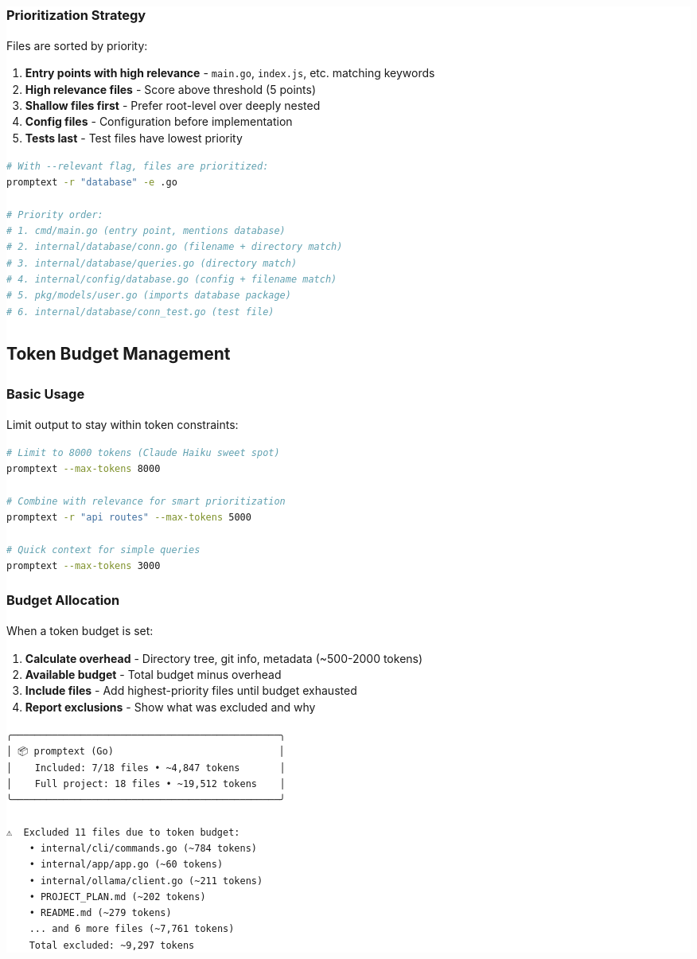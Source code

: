 ### Prioritization Strategy

Files are sorted by priority:

1. **Entry points with high relevance** - `main.go`, `index.js`, etc. matching keywords
2. **High relevance files** - Score above threshold (5 points)
3. **Shallow files first** - Prefer root-level over deeply nested
4. **Config files** - Configuration before implementation
5. **Tests last** - Test files have lowest priority

```bash
# With --relevant flag, files are prioritized:
promptext -r "database" -e .go

# Priority order:
# 1. cmd/main.go (entry point, mentions database)
# 2. internal/database/conn.go (filename + directory match)
# 3. internal/database/queries.go (directory match)
# 4. internal/config/database.go (config + filename match)
# 5. pkg/models/user.go (imports database package)
# 6. internal/database/conn_test.go (test file)
```

## Token Budget Management

### Basic Usage

Limit output to stay within token constraints:

```bash
# Limit to 8000 tokens (Claude Haiku sweet spot)
promptext --max-tokens 8000

# Combine with relevance for smart prioritization
promptext -r "api routes" --max-tokens 5000

# Quick context for simple queries
promptext --max-tokens 3000
```

### Budget Allocation

When a token budget is set:

1. **Calculate overhead** - Directory tree, git info, metadata (~500-2000 tokens)
2. **Available budget** - Total budget minus overhead
3. **Include files** - Add highest-priority files until budget exhausted
4. **Report exclusions** - Show what was excluded and why

```
╭───────────────────────────────────────────────╮
│ 📦 promptext (Go)                             │
│    Included: 7/18 files • ~4,847 tokens       │
│    Full project: 18 files • ~19,512 tokens    │
╰───────────────────────────────────────────────╯

⚠️  Excluded 11 files due to token budget:
    • internal/cli/commands.go (~784 tokens)
    • internal/app/app.go (~60 tokens)
    • internal/ollama/client.go (~211 tokens)
    • PROJECT_PLAN.md (~202 tokens)
    • README.md (~279 tokens)
    ... and 6 more files (~7,761 tokens)
    Total excluded: ~9,297 tokens
```
